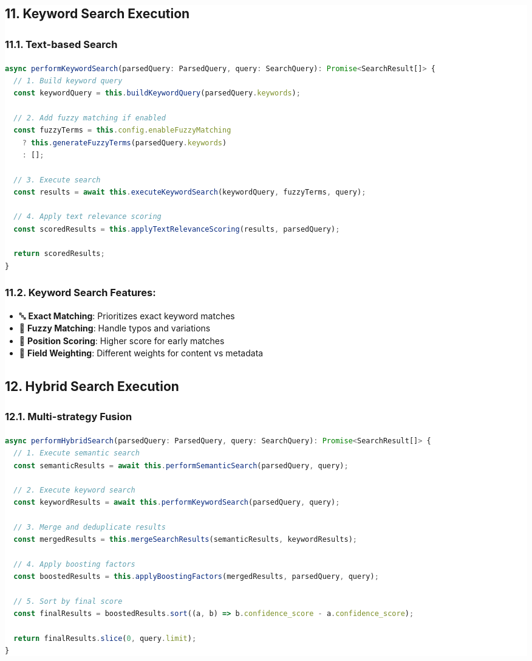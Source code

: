 ## 11. Keyword Search Execution

### 11.1. Text-based Search
```typescript
async performKeywordSearch(parsedQuery: ParsedQuery, query: SearchQuery): Promise<SearchResult[]> {
  // 1. Build keyword query
  const keywordQuery = this.buildKeywordQuery(parsedQuery.keywords);

  // 2. Add fuzzy matching if enabled
  const fuzzyTerms = this.config.enableFuzzyMatching
    ? this.generateFuzzyTerms(parsedQuery.keywords)
    : [];

  // 3. Execute search
  const results = await this.executeKeywordSearch(keywordQuery, fuzzyTerms, query);

  // 4. Apply text relevance scoring
  const scoredResults = this.applyTextRelevanceScoring(results, parsedQuery);

  return scoredResults;
}
```

### 11.2. Keyword Search Features:
- 🔤 **Exact Matching**: Prioritizes exact keyword matches
- 🔄 **Fuzzy Matching**: Handle typos and variations
- 📍 **Position Scoring**: Higher score for early matches
- 🎯 **Field Weighting**: Different weights for content vs metadata

## 12. Hybrid Search Execution

### 12.1. Multi-strategy Fusion
```typescript
async performHybridSearch(parsedQuery: ParsedQuery, query: SearchQuery): Promise<SearchResult[]> {
  // 1. Execute semantic search
  const semanticResults = await this.performSemanticSearch(parsedQuery, query);

  // 2. Execute keyword search
  const keywordResults = await this.performKeywordSearch(parsedQuery, query);

  // 3. Merge and deduplicate results
  const mergedResults = this.mergeSearchResults(semanticResults, keywordResults);

  // 4. Apply boosting factors
  const boostedResults = this.applyBoostingFactors(mergedResults, parsedQuery, query);

  // 5. Sort by final score
  const finalResults = boostedResults.sort((a, b) => b.confidence_score - a.confidence_score);

  return finalResults.slice(0, query.limit);
}
```
